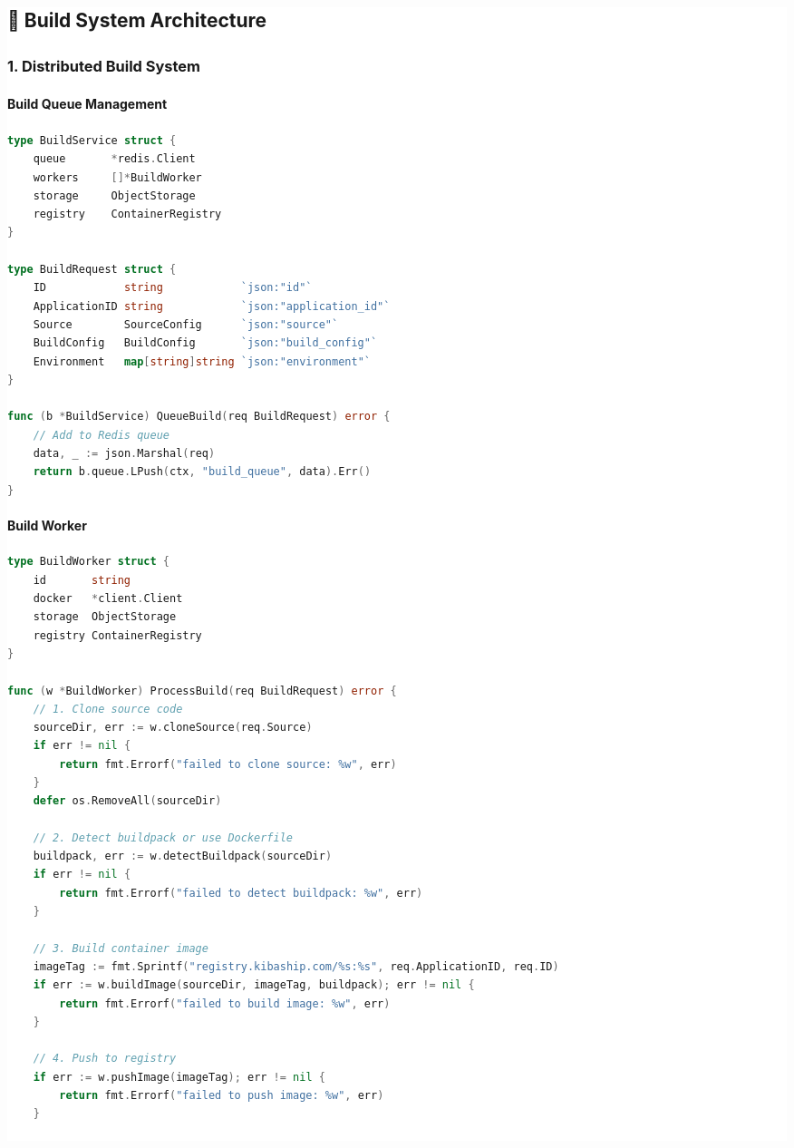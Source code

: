 
## **🔧 Build System Architecture**

### **1. Distributed Build System**

#### **Build Queue Management**
```go
type BuildService struct {
    queue       *redis.Client
    workers     []*BuildWorker
    storage     ObjectStorage
    registry    ContainerRegistry
}

type BuildRequest struct {
    ID            string            `json:"id"`
    ApplicationID string            `json:"application_id"`
    Source        SourceConfig      `json:"source"`
    BuildConfig   BuildConfig       `json:"build_config"`
    Environment   map[string]string `json:"environment"`
}

func (b *BuildService) QueueBuild(req BuildRequest) error {
    // Add to Redis queue
    data, _ := json.Marshal(req)
    return b.queue.LPush(ctx, "build_queue", data).Err()
}
```

#### **Build Worker**
```go
type BuildWorker struct {
    id       string
    docker   *client.Client
    storage  ObjectStorage
    registry ContainerRegistry
}

func (w *BuildWorker) ProcessBuild(req BuildRequest) error {
    // 1. Clone source code
    sourceDir, err := w.cloneSource(req.Source)
    if err != nil {
        return fmt.Errorf("failed to clone source: %w", err)
    }
    defer os.RemoveAll(sourceDir)
    
    // 2. Detect buildpack or use Dockerfile
    buildpack, err := w.detectBuildpack(sourceDir)
    if err != nil {
        return fmt.Errorf("failed to detect buildpack: %w", err)
    }
    
    // 3. Build container image
    imageTag := fmt.Sprintf("registry.kibaship.com/%s:%s", req.ApplicationID, req.ID)
    if err := w.buildImage(sourceDir, imageTag, buildpack); err != nil {
        return fmt.Errorf("failed to build image: %w", err)
    }
    
    // 4. Push to registry
    if err := w.pushImage(imageTag); err != nil {
        return fmt.Errorf("failed to push image: %w", err)
    }
    
```